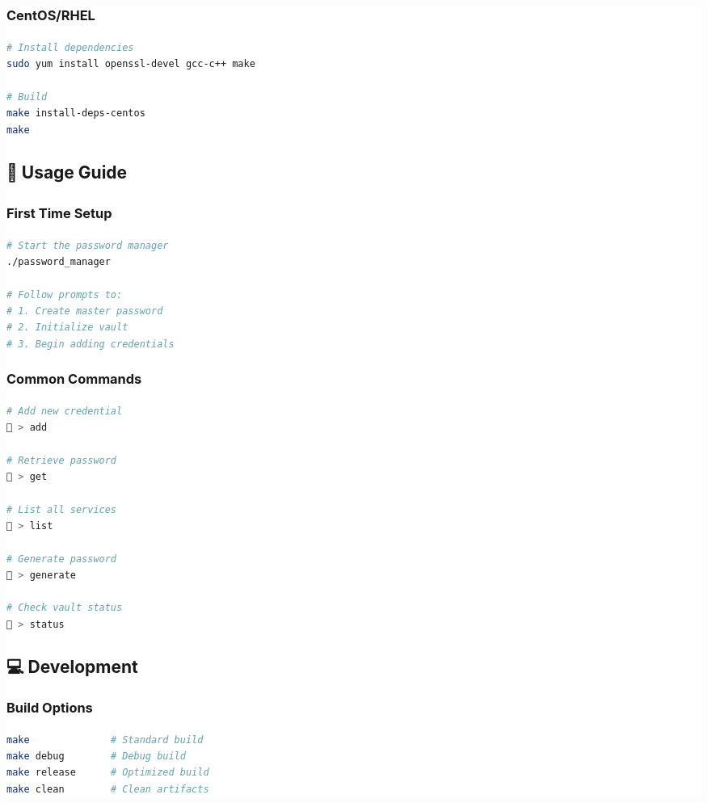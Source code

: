 ### CentOS/RHEL
```bash
# Install dependencies
sudo yum install openssl-devel gcc-c++ make

# Build
make install-deps-centos
make
```

## 🚀 Usage Guide

### First Time Setup
```bash
# Start the password manager
./password_manager

# Follow prompts to:
# 1. Create master password
# 2. Initialize vault
# 3. Begin adding credentials
```

### Common Commands
```bash
# Add new credential
🔐 > add

# Retrieve password
🔐 > get

# List all services
🔐 > list

# Generate password
🔐 > generate

# Check vault status
🔐 > status
```

## 💻 Development

### Build Options
```bash
make              # Standard build
make debug        # Debug build
make release      # Optimized build
make clean        # Clean artifacts
```
